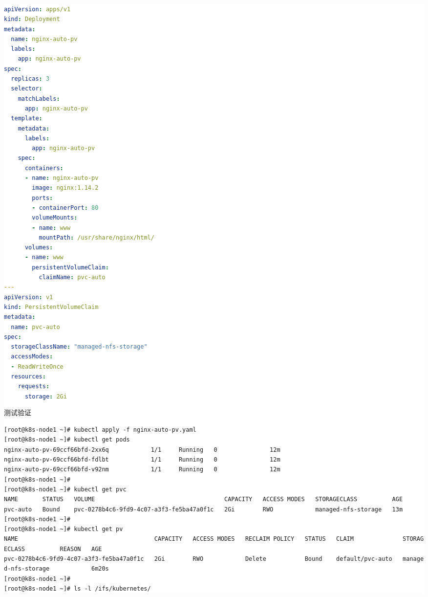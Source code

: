 ```yaml
apiVersion: apps/v1
kind: Deployment
metadata:
  name: nginx-auto-pv
  labels:
    app: nginx-auto-pv
spec:
  replicas: 3
  selector:
    matchLabels:
      app: nginx-auto-pv
  template:
    metadata:
      labels:
        app: nginx-auto-pv
    spec:
      containers:
      - name: nginx-auto-pv
        image: nginx:1.14.2
        ports:
        - containerPort: 80
        volumeMounts:
        - name: www
          mountPath: /usr/share/nginx/html/
      volumes:
      - name: www
        persistentVolumeClaim:
          claimName: pvc-auto
---
apiVersion: v1
kind: PersistentVolumeClaim
metadata:
  name: pvc-auto
spec:
  storageClassName: "managed-nfs-storage"
  accessModes:
  - ReadWriteOnce
  resources:
    requests:
      storage: 2Gi
```

测试验证

```
[root@k8s-node1 ~]# kubectl apply -f nginx-auto-pv.yaml
[root@k8s-node1 ~]# kubectl get pods
nginx-auto-pv-69ccf66bfd-2xx6q            1/1     Running   0               12m
nginx-auto-pv-69ccf66bfd-fdlbt            1/1     Running   0               12m
nginx-auto-pv-69ccf66bfd-v92nm            1/1     Running   0               12m
[root@k8s-node1 ~]#
[root@k8s-node1 ~]# kubectl get pvc
NAME       STATUS   VOLUME                                     CAPACITY   ACCESS MODES   STORAGECLASS          AGE
pvc-auto   Bound    pvc-0278b4c6-9fd9-4c07-a3f3-fe5ba47a0f1c   2Gi        RWO            managed-nfs-storage   13m
[root@k8s-node1 ~]#
[root@k8s-node1 ~]# kubectl get pv
NAME                                       CAPACITY   ACCESS MODES   RECLAIM POLICY   STATUS   CLAIM              STORAGECLASS          REASON   AGE
pvc-0278b4c6-9fd9-4c07-a3f3-fe5ba47a0f1c   2Gi        RWO            Delete           Bound    default/pvc-auto   managed-nfs-storage            6m20s
[root@k8s-node1 ~]#
[root@k8s-node1 ~]# ls -l /ifs/kubernetes/
```